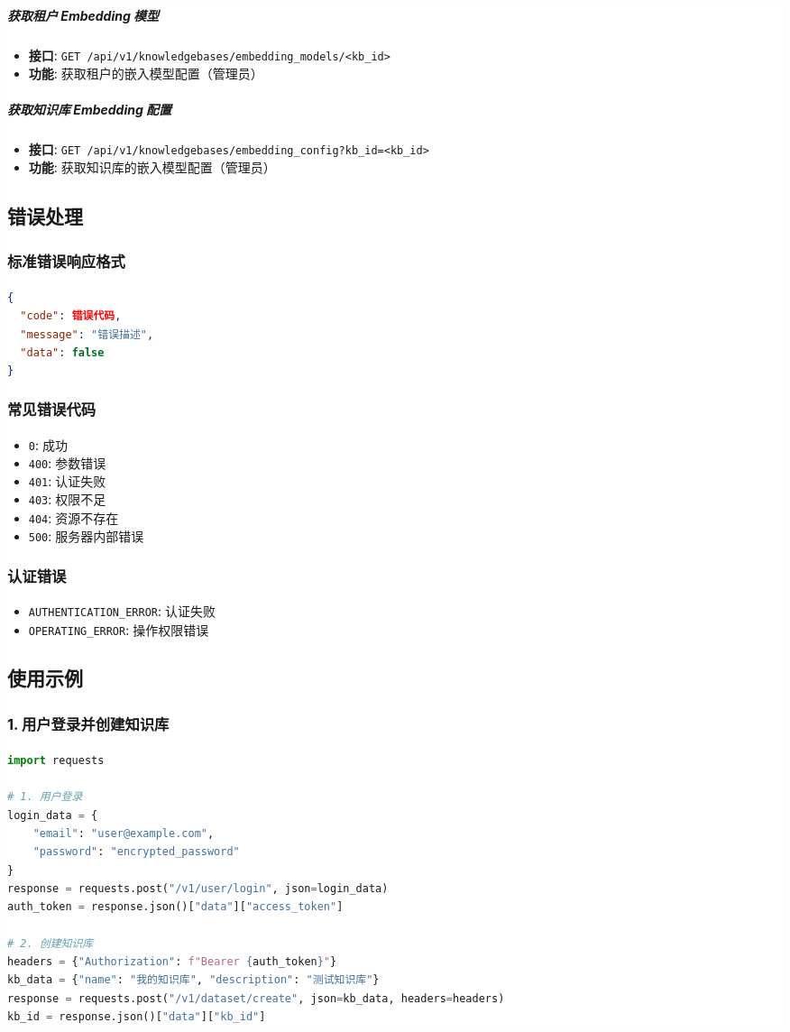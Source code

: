 ##### 获取租户 Embedding 模型
- **接口**: `GET /api/v1/knowledgebases/embedding_models/<kb_id>`
- **功能**: 获取租户的嵌入模型配置（管理员）

##### 获取知识库 Embedding 配置
- **接口**: `GET /api/v1/knowledgebases/embedding_config?kb_id=<kb_id>`
- **功能**: 获取知识库的嵌入模型配置（管理员）

## 错误处理

### 标准错误响应格式
```json
{
  "code": 错误代码,
  "message": "错误描述",
  "data": false
}
```

### 常见错误代码
- `0`: 成功
- `400`: 参数错误
- `401`: 认证失败
- `403`: 权限不足
- `404`: 资源不存在
- `500`: 服务器内部错误

### 认证错误
- `AUTHENTICATION_ERROR`: 认证失败
- `OPERATING_ERROR`: 操作权限错误

## 使用示例

### 1. 用户登录并创建知识库
```python
import requests

# 1. 用户登录
login_data = {
    "email": "user@example.com", 
    "password": "encrypted_password"
}
response = requests.post("/v1/user/login", json=login_data)
auth_token = response.json()["data"]["access_token"]

# 2. 创建知识库
headers = {"Authorization": f"Bearer {auth_token}"}
kb_data = {"name": "我的知识库", "description": "测试知识库"}
response = requests.post("/v1/dataset/create", json=kb_data, headers=headers)
kb_id = response.json()["data"]["kb_id"]
```

